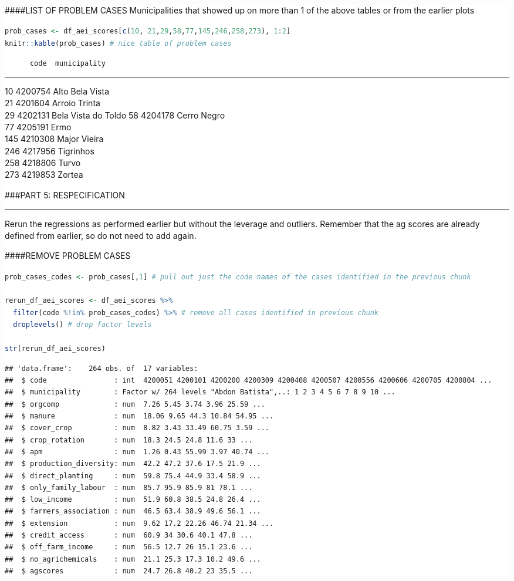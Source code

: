 ####LIST OF PROBLEM CASES 
Municipalities that showed up on more than 1 of the above tables or from the earlier plots 

```r
prob_cases <- df_aei_scores[c(10, 21,29,58,77,145,246,258,273), 1:2]
knitr::kable(prob_cases) # nice table of problem cases 
```

          code  municipality        
----  --------  --------------------
10     4200754  Alto Bela Vista     
21     4201604  Arroio Trinta       
29     4202131  Bela Vista do Toldo 
58     4204178  Cerro Negro         
77     4205191  Ermo                
145    4210308  Major Vieira        
246    4217956  Tigrinhos           
258    4218806  Turvo               
273    4219853  Zortea              

###PART 5: RESPECIFICATION 
***
Rerun the regressions as performed earlier but without the leverage and outliers. Remember that the ag scores are already defined from earlier, so do not need to add again. 

####REMOVE PROBLEM CASES

```r
prob_cases_codes <- prob_cases[,1] # pull out just the code names of the cases identified in the previous chunk 

rerun_df_aei_scores <- df_aei_scores %>% 
  filter(code %!in% prob_cases_codes) %>% # remove all cases identified in previous chunk
  droplevels() # drop factor levels 

str(rerun_df_aei_scores)
```

```
## 'data.frame':	264 obs. of  17 variables:
##  $ code                : int  4200051 4200101 4200200 4200309 4200408 4200507 4200556 4200606 4200705 4200804 ...
##  $ municipality        : Factor w/ 264 levels "Abdon Batista",..: 1 2 3 4 5 6 7 8 9 10 ...
##  $ orgcomp             : num  7.26 5.45 3.74 3.96 25.59 ...
##  $ manure              : num  18.06 9.65 44.3 10.84 54.95 ...
##  $ cover_crop          : num  8.82 3.43 33.49 60.75 3.59 ...
##  $ crop_rotation       : num  18.3 24.5 24.8 11.6 33 ...
##  $ apm                 : num  1.26 0.43 55.99 3.97 40.74 ...
##  $ production_diversity: num  42.2 47.2 37.6 17.5 21.9 ...
##  $ direct_planting     : num  59.8 75.4 44.9 33.4 58.9 ...
##  $ only_family_labour  : num  85.7 95.9 85.9 81 78.1 ...
##  $ low_income          : num  51.9 60.8 38.5 24.8 26.4 ...
##  $ farmers_association : num  46.5 63.4 38.9 49.6 56.1 ...
##  $ extension           : num  9.62 17.2 22.26 46.74 21.34 ...
##  $ credit_access       : num  60.9 34 30.6 40.1 47.8 ...
##  $ off_farm_income     : num  56.5 12.7 26 15.1 23.6 ...
##  $ no_agrichemicals    : num  21.1 25.3 17.3 10.2 49.6 ...
##  $ agscores            : num  24.7 26.8 40.2 23 35.5 ...
```
